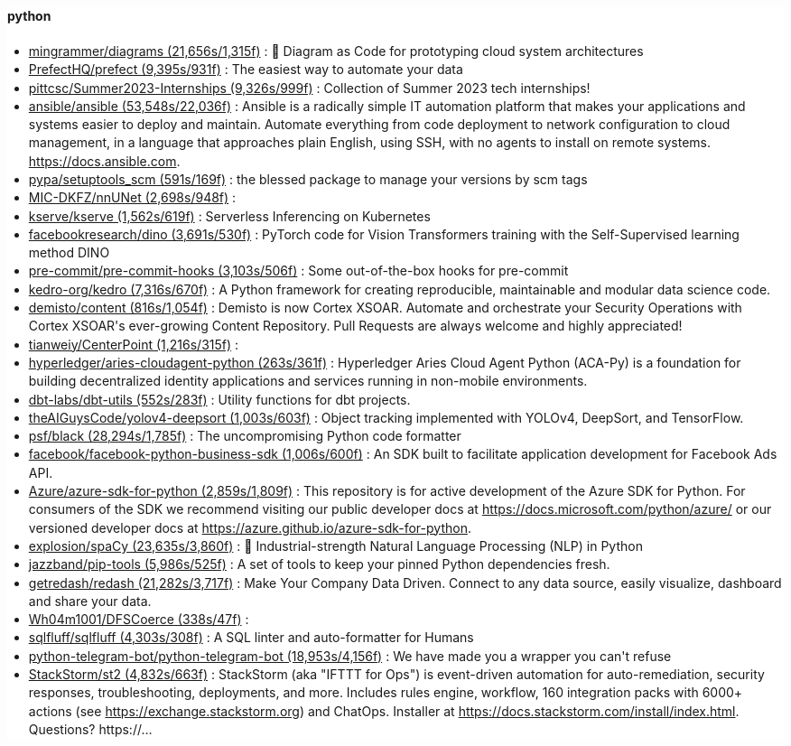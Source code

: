 #### python
* [mingrammer/diagrams (21,656s/1,315f)](https://github.com/mingrammer/diagrams) : 🎨 Diagram as Code for prototyping cloud system architectures
* [PrefectHQ/prefect (9,395s/931f)](https://github.com/PrefectHQ/prefect) : The easiest way to automate your data
* [pittcsc/Summer2023-Internships (9,326s/999f)](https://github.com/pittcsc/Summer2023-Internships) : Collection of Summer 2023 tech internships!
* [ansible/ansible (53,548s/22,036f)](https://github.com/ansible/ansible) : Ansible is a radically simple IT automation platform that makes your applications and systems easier to deploy and maintain. Automate everything from code deployment to network configuration to cloud management, in a language that approaches plain English, using SSH, with no agents to install on remote systems. https://docs.ansible.com.
* [pypa/setuptools_scm (591s/169f)](https://github.com/pypa/setuptools_scm) : the blessed package to manage your versions by scm tags
* [MIC-DKFZ/nnUNet (2,698s/948f)](https://github.com/MIC-DKFZ/nnUNet) : 
* [kserve/kserve (1,562s/619f)](https://github.com/kserve/kserve) : Serverless Inferencing on Kubernetes
* [facebookresearch/dino (3,691s/530f)](https://github.com/facebookresearch/dino) : PyTorch code for Vision Transformers training with the Self-Supervised learning method DINO
* [pre-commit/pre-commit-hooks (3,103s/506f)](https://github.com/pre-commit/pre-commit-hooks) : Some out-of-the-box hooks for pre-commit
* [kedro-org/kedro (7,316s/670f)](https://github.com/kedro-org/kedro) : A Python framework for creating reproducible, maintainable and modular data science code.
* [demisto/content (816s/1,054f)](https://github.com/demisto/content) : Demisto is now Cortex XSOAR. Automate and orchestrate your Security Operations with Cortex XSOAR's ever-growing Content Repository. Pull Requests are always welcome and highly appreciated!
* [tianweiy/CenterPoint (1,216s/315f)](https://github.com/tianweiy/CenterPoint) : 
* [hyperledger/aries-cloudagent-python (263s/361f)](https://github.com/hyperledger/aries-cloudagent-python) : Hyperledger Aries Cloud Agent Python (ACA-Py) is a foundation for building decentralized identity applications and services running in non-mobile environments.
* [dbt-labs/dbt-utils (552s/283f)](https://github.com/dbt-labs/dbt-utils) : Utility functions for dbt projects.
* [theAIGuysCode/yolov4-deepsort (1,003s/603f)](https://github.com/theAIGuysCode/yolov4-deepsort) : Object tracking implemented with YOLOv4, DeepSort, and TensorFlow.
* [psf/black (28,294s/1,785f)](https://github.com/psf/black) : The uncompromising Python code formatter
* [facebook/facebook-python-business-sdk (1,006s/600f)](https://github.com/facebook/facebook-python-business-sdk) : An SDK built to facilitate application development for Facebook Ads API.
* [Azure/azure-sdk-for-python (2,859s/1,809f)](https://github.com/Azure/azure-sdk-for-python) : This repository is for active development of the Azure SDK for Python. For consumers of the SDK we recommend visiting our public developer docs at https://docs.microsoft.com/python/azure/ or our versioned developer docs at https://azure.github.io/azure-sdk-for-python.
* [explosion/spaCy (23,635s/3,860f)](https://github.com/explosion/spaCy) : 💫 Industrial-strength Natural Language Processing (NLP) in Python
* [jazzband/pip-tools (5,986s/525f)](https://github.com/jazzband/pip-tools) : A set of tools to keep your pinned Python dependencies fresh.
* [getredash/redash (21,282s/3,717f)](https://github.com/getredash/redash) : Make Your Company Data Driven. Connect to any data source, easily visualize, dashboard and share your data.
* [Wh04m1001/DFSCoerce (338s/47f)](https://github.com/Wh04m1001/DFSCoerce) : 
* [sqlfluff/sqlfluff (4,303s/308f)](https://github.com/sqlfluff/sqlfluff) : A SQL linter and auto-formatter for Humans
* [python-telegram-bot/python-telegram-bot (18,953s/4,156f)](https://github.com/python-telegram-bot/python-telegram-bot) : We have made you a wrapper you can't refuse
* [StackStorm/st2 (4,832s/663f)](https://github.com/StackStorm/st2) : StackStorm (aka "IFTTT for Ops") is event-driven automation for auto-remediation, security responses, troubleshooting, deployments, and more. Includes rules engine, workflow, 160 integration packs with 6000+ actions (see https://exchange.stackstorm.org) and ChatOps. Installer at https://docs.stackstorm.com/install/index.html. Questions? https://…
